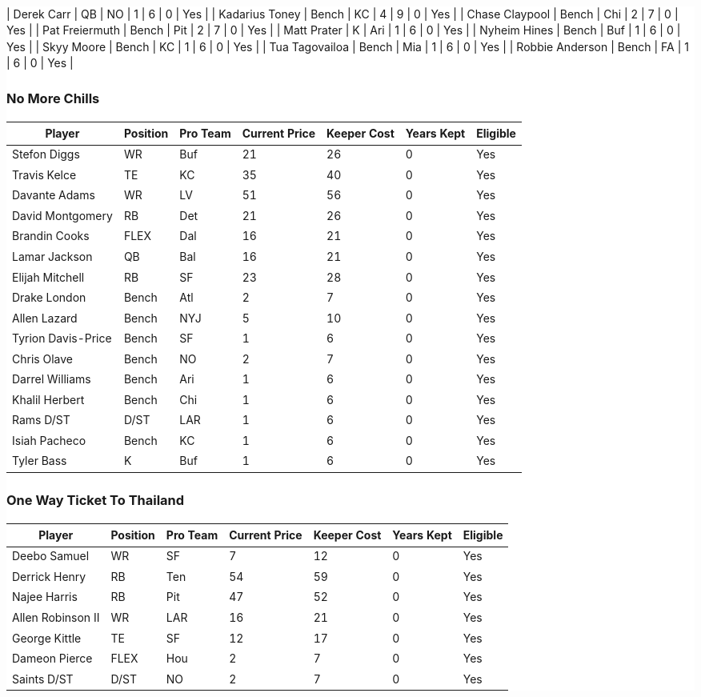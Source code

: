 | Derek Carr | QB | NO | 1 | 6 | 0 | Yes |
| Kadarius Toney | Bench | KC | 4 | 9 | 0 | Yes |
| Chase Claypool | Bench | Chi | 2 | 7 | 0 | Yes |
| Pat Freiermuth | Bench | Pit | 2 | 7 | 0 | Yes |
| Matt Prater | K | Ari | 1 | 6 | 0 | Yes |
| Nyheim Hines | Bench | Buf | 1 | 6 | 0 | Yes |
| Skyy Moore | Bench | KC | 1 | 6 | 0 | Yes |
| Tua Tagovailoa | Bench | Mia | 1 | 6 | 0 | Yes |
| Robbie Anderson | Bench | FA | 1 | 6 | 0 | Yes |

### No More Chills

| Player | Position | Pro Team | Current Price | Keeper Cost | Years Kept | Eligible |
|--------|----------|----------|---------------|-------------|------------|----------|
| Stefon Diggs | WR | Buf | 21 | 26 | 0 | Yes |
| Travis Kelce | TE | KC | 35 | 40 | 0 | Yes |
| Davante Adams | WR | LV | 51 | 56 | 0 | Yes |
| David Montgomery | RB | Det | 21 | 26 | 0 | Yes |
| Brandin Cooks | FLEX | Dal | 16 | 21 | 0 | Yes |
| Lamar Jackson | QB | Bal | 16 | 21 | 0 | Yes |
| Elijah Mitchell | RB | SF | 23 | 28 | 0 | Yes |
| Drake London | Bench | Atl | 2 | 7 | 0 | Yes |
| Allen Lazard | Bench | NYJ | 5 | 10 | 0 | Yes |
| Tyrion Davis-Price | Bench | SF | 1 | 6 | 0 | Yes |
| Chris Olave | Bench | NO | 2 | 7 | 0 | Yes |
| Darrel Williams | Bench | Ari | 1 | 6 | 0 | Yes |
| Khalil Herbert | Bench | Chi | 1 | 6 | 0 | Yes |
| Rams D/ST | D/ST | LAR | 1 | 6 | 0 | Yes |
| Isiah Pacheco | Bench | KC | 1 | 6 | 0 | Yes |
| Tyler Bass | K | Buf | 1 | 6 | 0 | Yes |

### One Way Ticket  To Thailand

| Player | Position | Pro Team | Current Price | Keeper Cost | Years Kept | Eligible |
|--------|----------|----------|---------------|-------------|------------|----------|
| Deebo Samuel | WR | SF | 7 | 12 | 0 | Yes |
| Derrick Henry | RB | Ten | 54 | 59 | 0 | Yes |
| Najee Harris | RB | Pit | 47 | 52 | 0 | Yes |
| Allen Robinson II | WR | LAR | 16 | 21 | 0 | Yes |
| George Kittle | TE | SF | 12 | 17 | 0 | Yes |
| Dameon Pierce | FLEX | Hou | 2 | 7 | 0 | Yes |
| Saints D/ST | D/ST | NO | 2 | 7 | 0 | Yes |